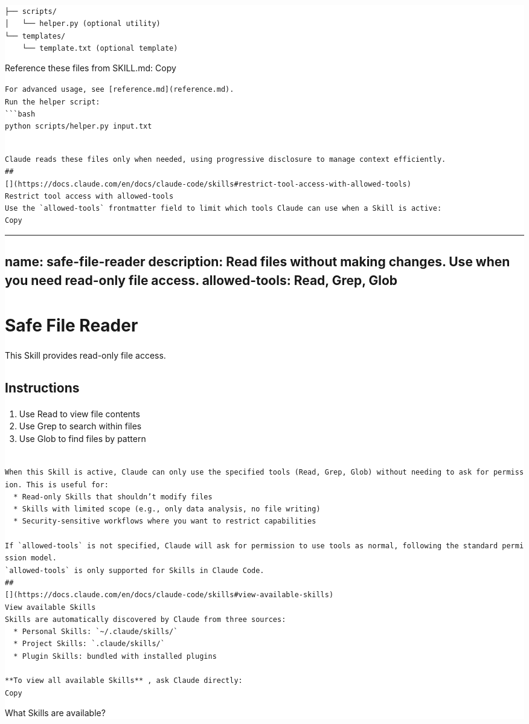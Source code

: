 ```
├── scripts/
│   └── helper.py (optional utility)
└── templates/
    └── template.txt (optional template)

```

Reference these files from SKILL.md:
Copy
```
For advanced usage, see [reference.md](reference.md).
Run the helper script:
```bash
python scripts/helper.py input.txt
```

```

Claude reads these files only when needed, using progressive disclosure to manage context efficiently.
## 
[​](https://docs.claude.com/en/docs/claude-code/skills#restrict-tool-access-with-allowed-tools)
Restrict tool access with allowed-tools
Use the `allowed-tools` frontmatter field to limit which tools Claude can use when a Skill is active:
Copy
```
---
name: safe-file-reader
description: Read files without making changes. Use when you need read-only file access.
allowed-tools: Read, Grep, Glob
---
# Safe File Reader
This Skill provides read-only file access.
## Instructions
1. Use Read to view file contents
2. Use Grep to search within files
3. Use Glob to find files by pattern

```

When this Skill is active, Claude can only use the specified tools (Read, Grep, Glob) without needing to ask for permission. This is useful for:
  * Read-only Skills that shouldn’t modify files
  * Skills with limited scope (e.g., only data analysis, no file writing)
  * Security-sensitive workflows where you want to restrict capabilities

If `allowed-tools` is not specified, Claude will ask for permission to use tools as normal, following the standard permission model.
`allowed-tools` is only supported for Skills in Claude Code.
## 
[​](https://docs.claude.com/en/docs/claude-code/skills#view-available-skills)
View available Skills
Skills are automatically discovered by Claude from three sources:
  * Personal Skills: `~/.claude/skills/`
  * Project Skills: `.claude/skills/`
  * Plugin Skills: bundled with installed plugins

**To view all available Skills** , ask Claude directly:
Copy
```
What Skills are available?
